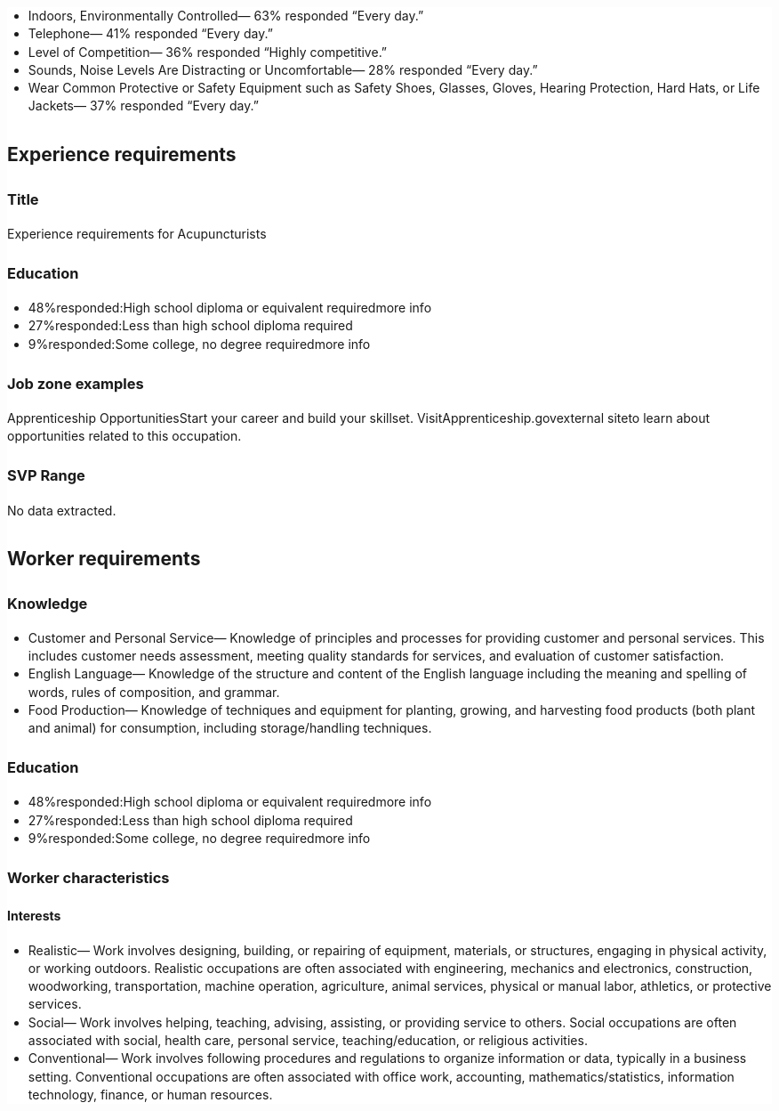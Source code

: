 - Indoors, Environmentally Controlled— 63% responded “Every day.”
- Telephone— 41% responded “Every day.”
- Level of Competition— 36% responded “Highly competitive.”
- Sounds, Noise Levels Are Distracting or Uncomfortable— 28% responded “Every day.”
- Wear Common Protective or Safety Equipment such as Safety Shoes, Glasses, Gloves, Hearing Protection, Hard Hats, or Life Jackets— 37% responded “Every day.”

## Experience requirements
### Title
Experience requirements for Acupuncturists

### Education
- 48%responded:High school diploma or equivalent requiredmore info
- 27%responded:Less than high school diploma required
- 9%responded:Some college, no degree requiredmore info

### Job zone examples
Apprenticeship OpportunitiesStart your career and build your skillset. VisitApprenticeship.govexternal siteto learn about opportunities related to this occupation.

### SVP Range
No data extracted.

## Worker requirements
### Knowledge
- Customer and Personal Service— Knowledge of principles and processes for providing customer and personal services. This includes customer needs assessment, meeting quality standards for services, and evaluation of customer satisfaction.
- English Language— Knowledge of the structure and content of the English language including the meaning and spelling of words, rules of composition, and grammar.
- Food Production— Knowledge of techniques and equipment for planting, growing, and harvesting food products (both plant and animal) for consumption, including storage/handling techniques.

### Education
- 48%responded:High school diploma or equivalent requiredmore info
- 27%responded:Less than high school diploma required
- 9%responded:Some college, no degree requiredmore info

### Worker characteristics
#### Interests
- Realistic— Work involves designing, building, or repairing of equipment, materials, or structures, engaging in physical activity, or working outdoors. Realistic occupations are often associated with engineering, mechanics and electronics, construction, woodworking, transportation, machine operation, agriculture, animal services, physical or manual labor, athletics, or protective services.
- Social— Work involves helping, teaching, advising, assisting, or providing service to others. Social occupations are often associated with social, health care, personal service, teaching/education, or religious activities.
- Conventional— Work involves following procedures and regulations to organize information or data, typically in a business setting. Conventional occupations are often associated with office work, accounting, mathematics/statistics, information technology, finance, or human resources.

